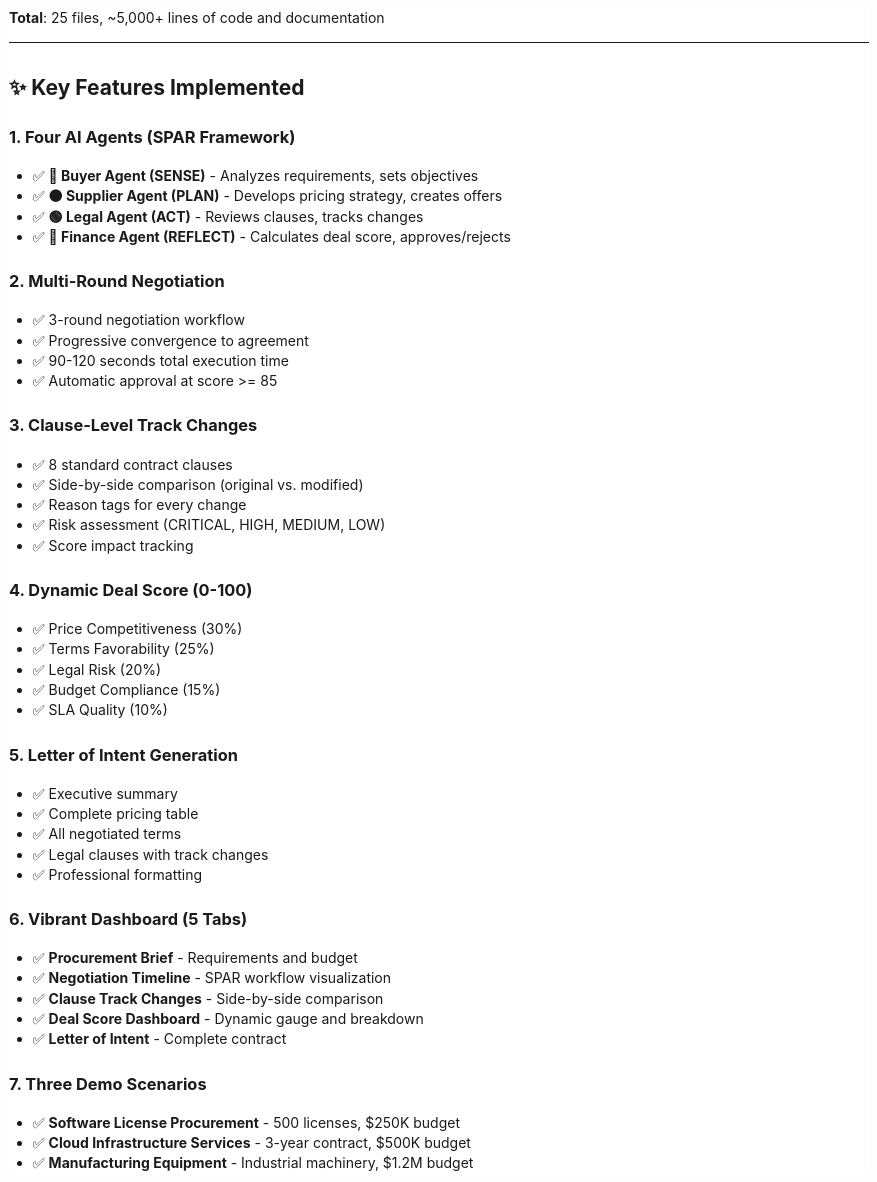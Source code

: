 **Total**: 25 files, ~5,000+ lines of code and documentation

---

## ✨ Key Features Implemented

### 1. Four AI Agents (SPAR Framework)
- ✅ **🔵 Buyer Agent (SENSE)** - Analyzes requirements, sets objectives
- ✅ **🟠 Supplier Agent (PLAN)** - Develops pricing strategy, creates offers
- ✅ **🟢 Legal Agent (ACT)** - Reviews clauses, tracks changes
- ✅ **🔴 Finance Agent (REFLECT)** - Calculates deal score, approves/rejects

### 2. Multi-Round Negotiation
- ✅ 3-round negotiation workflow
- ✅ Progressive convergence to agreement
- ✅ 90-120 seconds total execution time
- ✅ Automatic approval at score >= 85

### 3. Clause-Level Track Changes
- ✅ 8 standard contract clauses
- ✅ Side-by-side comparison (original vs. modified)
- ✅ Reason tags for every change
- ✅ Risk assessment (CRITICAL, HIGH, MEDIUM, LOW)
- ✅ Score impact tracking

### 4. Dynamic Deal Score (0-100)
- ✅ Price Competitiveness (30%)
- ✅ Terms Favorability (25%)
- ✅ Legal Risk (20%)
- ✅ Budget Compliance (15%)
- ✅ SLA Quality (10%)

### 5. Letter of Intent Generation
- ✅ Executive summary
- ✅ Complete pricing table
- ✅ All negotiated terms
- ✅ Legal clauses with track changes
- ✅ Professional formatting

### 6. Vibrant Dashboard (5 Tabs)
- ✅ **Procurement Brief** - Requirements and budget
- ✅ **Negotiation Timeline** - SPAR workflow visualization
- ✅ **Clause Track Changes** - Side-by-side comparison
- ✅ **Deal Score Dashboard** - Dynamic gauge and breakdown
- ✅ **Letter of Intent** - Complete contract

### 7. Three Demo Scenarios
- ✅ **Software License Procurement** - 500 licenses, $250K budget
- ✅ **Cloud Infrastructure Services** - 3-year contract, $500K budget
- ✅ **Manufacturing Equipment** - Industrial machinery, $1.2M budget
